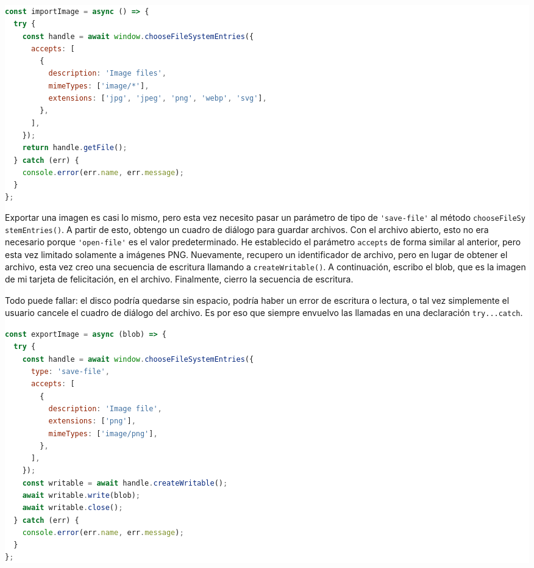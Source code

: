 ```js
const importImage = async () => {
  try {
    const handle = await window.chooseFileSystemEntries({
      accepts: [
        {
          description: 'Image files',
          mimeTypes: ['image/*'],
          extensions: ['jpg', 'jpeg', 'png', 'webp', 'svg'],
        },
      ],
    });
    return handle.getFile();
  } catch (err) {
    console.error(err.name, err.message);
  }
};
```

Exportar una imagen es casi lo mismo, pero esta vez necesito pasar un parámetro de tipo de `'save-file'` al método `chooseFileSystemEntries()`. A partir de esto, obtengo un cuadro de diálogo para guardar archivos. Con el archivo abierto, esto no era necesario porque `'open-file'` es el valor predeterminado. He establecido el parámetro `accepts` de forma similar al anterior, pero esta vez limitado solamente a imágenes PNG. Nuevamente, recupero un identificador de archivo, pero en lugar de obtener el archivo, esta vez creo una secuencia de escritura llamando a `createWritable()`. A continuación, escribo el blob, que es la imagen de mi tarjeta de felicitación, en el archivo. Finalmente, cierro la secuencia de escritura.

Todo puede fallar: el disco podría quedarse sin espacio, podría haber un error de escritura o lectura, o tal vez simplemente el usuario cancele el cuadro de diálogo del archivo. Es por eso que siempre envuelvo las llamadas en una declaración `try...catch`.

```js
const exportImage = async (blob) => {
  try {
    const handle = await window.chooseFileSystemEntries({
      type: 'save-file',
      accepts: [
        {
          description: 'Image file',
          extensions: ['png'],
          mimeTypes: ['image/png'],
        },
      ],
    });
    const writable = await handle.createWritable();
    await writable.write(blob);
    await writable.close();
  } catch (err) {
    console.error(err.name, err.message);
  }
};
```
